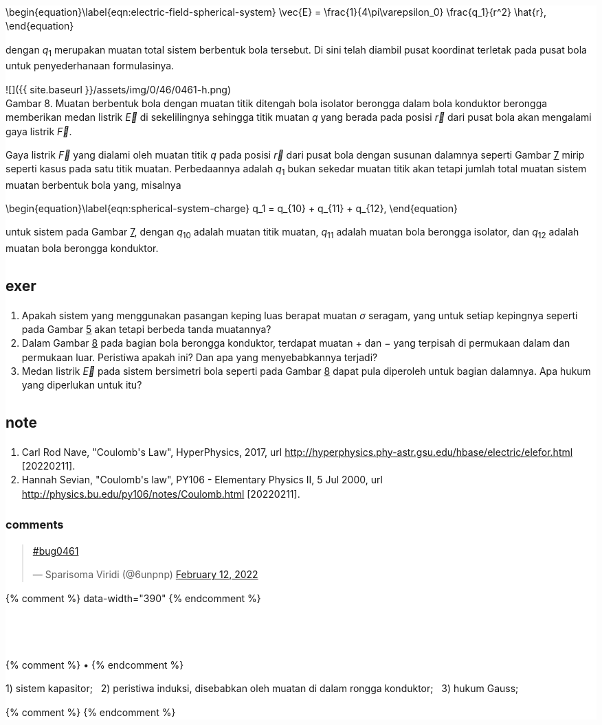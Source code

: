\begin{equation}\label{eqn:electric-field-spherical-system}
\vec{E} = \frac{1}{4\pi\varepsilon_0} \frac{q_1}{r^2} \hat{r},
\end{equation}

dengan $q_1$ merupakan muatan total sistem berbentuk bola tersebut. Di sini telah diambil pusat koordinat terletak pada pusat bola untuk penyederhanaan formulasinya.

![]({{ site.baseurl }}/assets/img/0/46/0461-h.png) \
Gambar <a name='fig8'>8</a>. Muatan berbentuk bola dengan muatan titik ditengah bola isolator berongga dalam bola konduktor berongga memberikan medan listrik $\vec{E}$ di sekelilingnya sehingga titik muatan $q$ yang berada pada posisi $\vec{r}$ dari pusat bola akan mengalami gaya listrik $\vec{F}$.

Gaya listrik $\vec{F}$ yang dialami oleh muatan titik $q$ pada posisi $\vec{r}$ dari pusat bola dengan susunan dalamnya seperti Gambar [7](#fig7) mirip seperti kasus pada satu titik muatan. Perbedaannya adalah $q_1$ bukan sekedar muatan titik akan tetapi jumlah total muatan sistem muatan berbentuk bola yang, misalnya

\begin{equation}\label{eqn:spherical-system-charge}
q_1 = q_{10} + q_{11} + q_{12},
\end{equation}

untuk sistem pada Gambar [7](#fig7), dengan $q_{10}$ adalah muatan titik muatan, $q_{11}$ adalah muatan bola berongga isolator, dan $q_{12}$ adalah muatan bola berongga konduktor.


## exer
1. Apakah sistem yang menggunakan pasangan keping luas berapat muatan $\sigma$ seragam, yang untuk setiap kepingnya seperti pada Gambar [5](#fig5) akan tetapi berbeda tanda muatannya? 
2. Dalam Gambar [8](#fig8) pada bagian bola berongga konduktor, terdapat muatan $+$ dan $-$ yang terpisah di permukaan dalam dan permukaan luar. Peristiwa apakah ini? Dan apa yang menyebabkannya terjadi?
3. Medan listrik $\vec{E}$ pada sistem bersimetri bola seperti pada Gambar [8](#fig8) dapat pula diperoleh untuk bagian dalamnya. Apa hukum yang diperlukan untuk itu?


## note
1. <a name='r01'></a>Carl Rod Nave, "Coulomb's Law", HyperPhysics, 2017, url <http://hyperphysics.phy-astr.gsu.edu/hbase/electric/elefor.html> [20220211].
2. <a name='r02'></a>Hannah Sevian, "Coulomb's law", PY106 - Elementary Physics II, 5 Jul 2000, url <http://physics.bu.edu/py106/notes/Coulomb.html> [20220211].

### comments
<blockquote class="twitter-tweet" data-width="390"><p lang="und" dir="ltr"><a href="https://twitter.com/hashtag/bug0461?src=hash&amp;ref_src=twsrc%5Etfw">#bug0461</a></p>&mdash; Sparisoma Viridi (@6unpnp) <a href="https://twitter.com/6unpnp/status/1492523212282171392?ref_src=twsrc%5Etfw">February 12, 2022</a></blockquote> <script async src="https://platform.twitter.com/widgets.js" charset="utf-8"></script>
{% comment %} data-width="390" {% endcomment %}


## &nbsp;
{% comment %} []() &bull; []() {% endcomment %}


<ans>
1) sistem kapasitor; &nbsp;
2) peristiwa induksi, disebabkan oleh muatan di dalam rongga konduktor; &nbsp;
3) hukum Gauss; &nbsp;
</ans>


{% comment %}
{% endcomment %}
